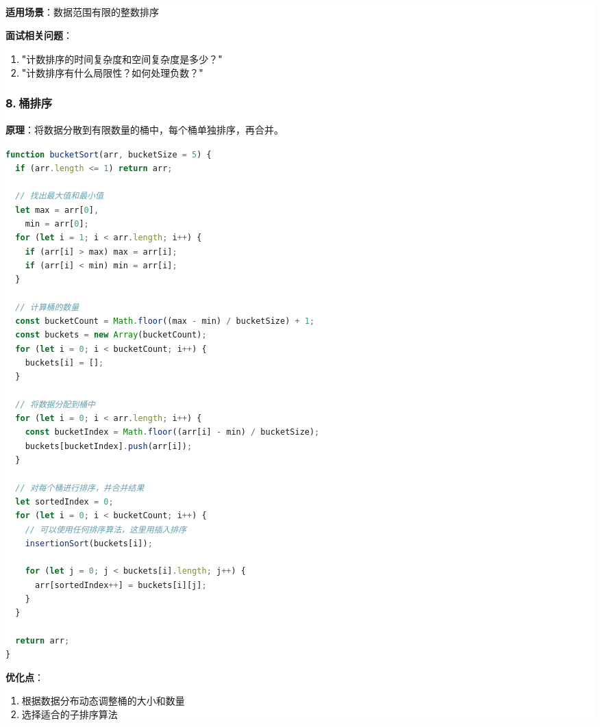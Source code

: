 **适用场景**：数据范围有限的整数排序

**面试相关问题**：

1. "计数排序的时间复杂度和空间复杂度是多少？"
2. "计数排序有什么局限性？如何处理负数？"

### 8. 桶排序

**原理**：将数据分散到有限数量的桶中，每个桶单独排序，再合并。

```javascript
function bucketSort(arr, bucketSize = 5) {
  if (arr.length <= 1) return arr;

  // 找出最大值和最小值
  let max = arr[0],
    min = arr[0];
  for (let i = 1; i < arr.length; i++) {
    if (arr[i] > max) max = arr[i];
    if (arr[i] < min) min = arr[i];
  }

  // 计算桶的数量
  const bucketCount = Math.floor((max - min) / bucketSize) + 1;
  const buckets = new Array(bucketCount);
  for (let i = 0; i < bucketCount; i++) {
    buckets[i] = [];
  }

  // 将数据分配到桶中
  for (let i = 0; i < arr.length; i++) {
    const bucketIndex = Math.floor((arr[i] - min) / bucketSize);
    buckets[bucketIndex].push(arr[i]);
  }

  // 对每个桶进行排序，并合并结果
  let sortedIndex = 0;
  for (let i = 0; i < bucketCount; i++) {
    // 可以使用任何排序算法，这里用插入排序
    insertionSort(buckets[i]);

    for (let j = 0; j < buckets[i].length; j++) {
      arr[sortedIndex++] = buckets[i][j];
    }
  }

  return arr;
}
```

**优化点**：

1. 根据数据分布动态调整桶的大小和数量
2. 选择适合的子排序算法
